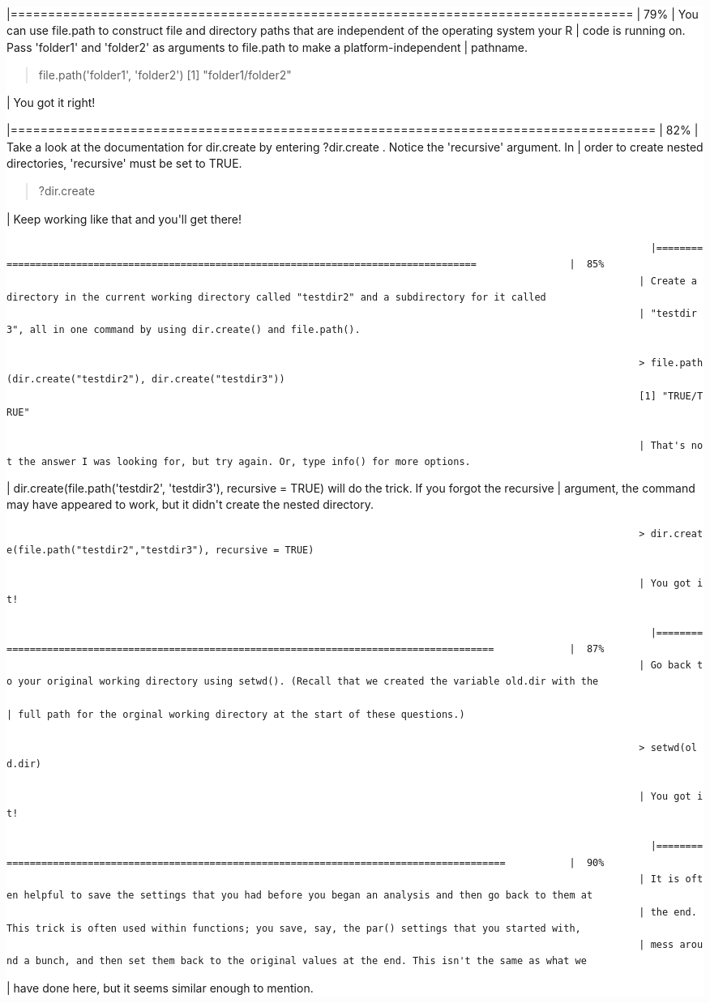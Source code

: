   |===================================================================================                      |  79%
| You can use file.path to construct file and directory paths that are independent of the operating system your R
| code is running on. Pass 'folder1' and 'folder2' as arguments to file.path to make a platform-independent
| pathname.

> file.path('folder1', 'folder2')
[1] "folder1/folder2"

| You got it right!

  |======================================================================================                   |  82%
| Take a look at the documentation for dir.create by entering ?dir.create . Notice the 'recursive' argument. In
| order to create nested directories, 'recursive' must be set to TRUE.

> ?dir.create

| Keep working like that and you'll get there!
                                                                                                                   
                                                                                                                   |=========================================================================================                |  85%
                                                                                                                 | Create a directory in the current working directory called "testdir2" and a subdirectory for it called
                                                                                                                 | "testdir3", all in one command by using dir.create() and file.path().
                                                                                                                 
                                                                                                                 > file.path(dir.create("testdir2"), dir.create("testdir3"))
                                                                                                                 [1] "TRUE/TRUE"
                                                                                                                 
                                                                                                                 | That's not the answer I was looking for, but try again. Or, type info() for more options.

| dir.create(file.path('testdir2', 'testdir3'), recursive = TRUE) will do the trick. If you forgot the recursive
| argument, the command may have appeared to work, but it didn't create the nested directory.
                                                                                                                 
                                                                                                                 > dir.create(file.path("testdir2","testdir3"), recursive = TRUE)
                                                                                                                 
                                                                                                                 | You got it!
                                                                                                                   
                                                                                                                   |============================================================================================             |  87%
                                                                                                                 | Go back to your original working directory using setwd(). (Recall that we created the variable old.dir with the
                                                                                                                                                                              | full path for the orginal working directory at the start of these questions.)
                                                                                                                 
                                                                                                                 > setwd(old.dir)
                                                                                                                 
                                                                                                                 | You got it!
                                                                                                                   
                                                                                                                   |==============================================================================================           |  90%
                                                                                                                 | It is often helpful to save the settings that you had before you began an analysis and then go back to them at
                                                                                                                 | the end. This trick is often used within functions; you save, say, the par() settings that you started with,
                                                                                                                 | mess around a bunch, and then set them back to the original values at the end. This isn't the same as what we
| have done here, but it seems similar enough to mention.
